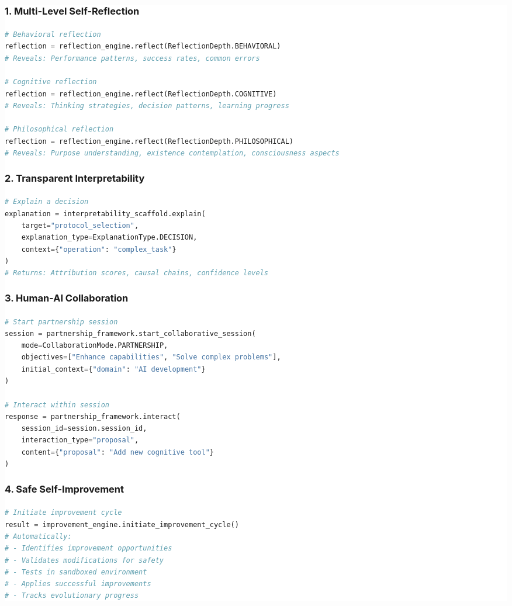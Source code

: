 ### 1. **Multi-Level Self-Reflection**
```python
# Behavioral reflection
reflection = reflection_engine.reflect(ReflectionDepth.BEHAVIORAL)
# Reveals: Performance patterns, success rates, common errors

# Cognitive reflection  
reflection = reflection_engine.reflect(ReflectionDepth.COGNITIVE)
# Reveals: Thinking strategies, decision patterns, learning progress

# Philosophical reflection
reflection = reflection_engine.reflect(ReflectionDepth.PHILOSOPHICAL)
# Reveals: Purpose understanding, existence contemplation, consciousness aspects
```

### 2. **Transparent Interpretability**
```python
# Explain a decision
explanation = interpretability_scaffold.explain(
    target="protocol_selection",
    explanation_type=ExplanationType.DECISION,
    context={"operation": "complex_task"}
)
# Returns: Attribution scores, causal chains, confidence levels
```

### 3. **Human-AI Collaboration**
```python
# Start partnership session
session = partnership_framework.start_collaborative_session(
    mode=CollaborationMode.PARTNERSHIP,
    objectives=["Enhance capabilities", "Solve complex problems"],
    initial_context={"domain": "AI development"}
)

# Interact within session
response = partnership_framework.interact(
    session_id=session.session_id,
    interaction_type="proposal",
    content={"proposal": "Add new cognitive tool"}
)
```

### 4. **Safe Self-Improvement**
```python
# Initiate improvement cycle
result = improvement_engine.initiate_improvement_cycle()
# Automatically:
# - Identifies improvement opportunities
# - Validates modifications for safety
# - Tests in sandboxed environment
# - Applies successful improvements
# - Tracks evolutionary progress
```
